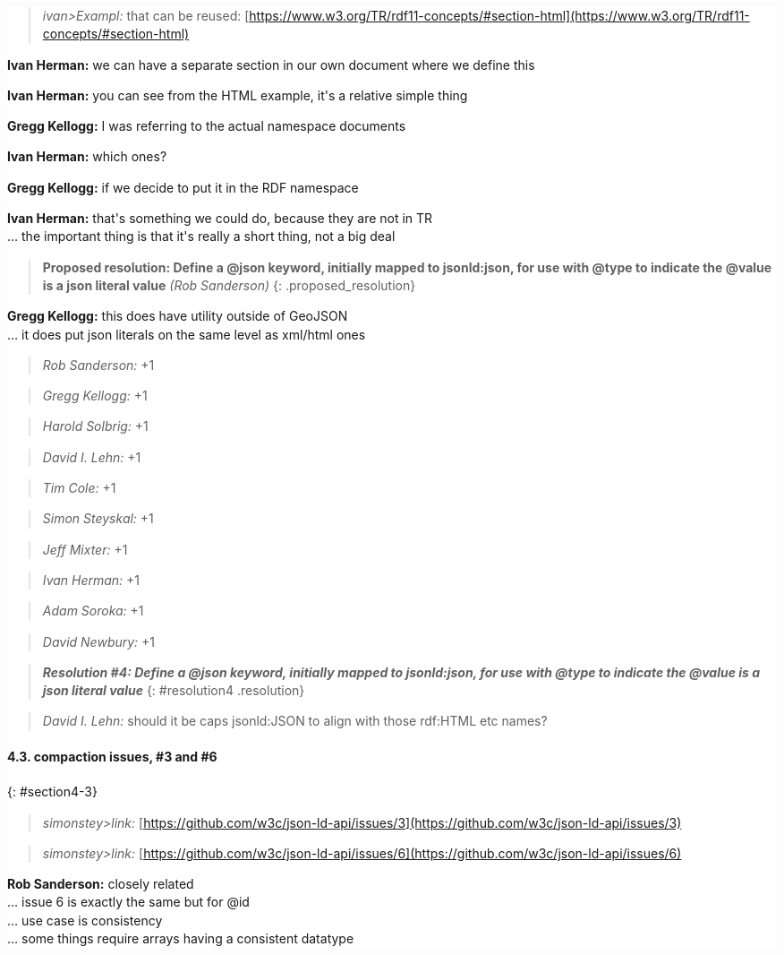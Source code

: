 > *ivan>Exampl:* that can be reused: [https://www.w3.org/TR/rdf11-concepts/#section-html](https://www.w3.org/TR/rdf11-concepts/#section-html)

**Ivan Herman:** we can have a separate section in our own document where we define this  

**Ivan Herman:** you can see from the HTML example, it's a relative simple thing  

**Gregg Kellogg:** I was referring to the actual namespace documents  

**Ivan Herman:** which ones?  

**Gregg Kellogg:** if we decide to put it in the RDF namespace  

**Ivan Herman:** that's something we could do, because they are not in TR  
… the important thing is that it's really a short thing, not a big deal  

> **Proposed resolution: Define a @json keyword, initially mapped to jsonld:json, for use with @type to indicate the @value is a json literal value** *(Rob Sanderson)*
{: .proposed_resolution}

**Gregg Kellogg:** this does have utility outside of GeoJSON  
… it does put json literals on the same level as xml/html ones  

> *Rob Sanderson:* +1

> *Gregg Kellogg:* +1

> *Harold Solbrig:* +1

> *David I. Lehn:* +1

> *Tim Cole:* +1

> *Simon Steyskal:* +1

> *Jeff Mixter:* +1

> *Ivan Herman:* +1

> *Adam Soroka:* +1

> *David Newbury:* +1

> ***Resolution #4: Define a @json keyword, initially mapped to jsonld:json, for use with @type to indicate the @value is a json literal value***
{: #resolution4 .resolution}

> *David I. Lehn:* should it be caps jsonld:JSON to align with those rdf:HTML etc names?

#### 4.3. compaction issues, #3 and #6
{: #section4-3}

> *simonstey>link:* [https://github.com/w3c/json-ld-api/issues/3](https://github.com/w3c/json-ld-api/issues/3)

> *simonstey>link:* [https://github.com/w3c/json-ld-api/issues/6](https://github.com/w3c/json-ld-api/issues/6)

**Rob Sanderson:** closely related  
… issue 6 is exactly the same but for @id  
… use case is consistency  
… some things require arrays having a consistent datatype  
